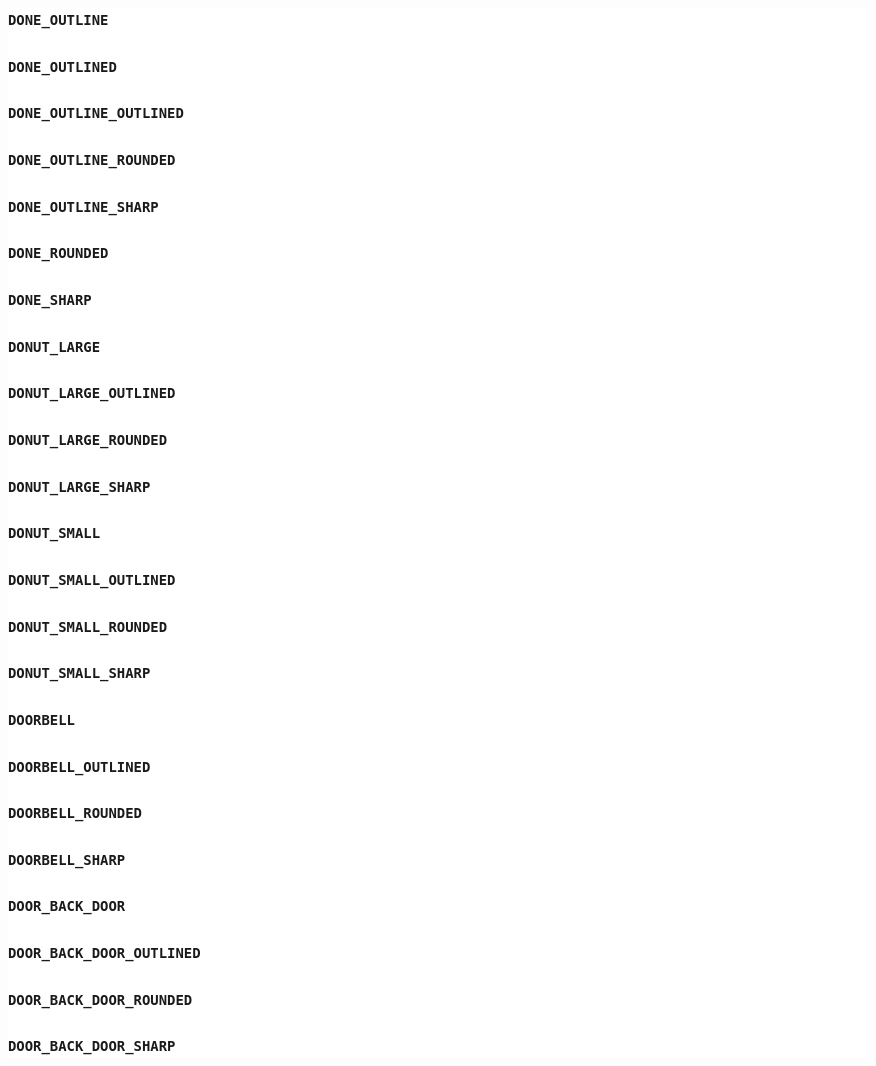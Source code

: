### `DONE_OUTLINE`

### `DONE_OUTLINED`

### `DONE_OUTLINE_OUTLINED`

### `DONE_OUTLINE_ROUNDED`

### `DONE_OUTLINE_SHARP`

### `DONE_ROUNDED`

### `DONE_SHARP`

### `DONUT_LARGE`

### `DONUT_LARGE_OUTLINED`

### `DONUT_LARGE_ROUNDED`

### `DONUT_LARGE_SHARP`

### `DONUT_SMALL`

### `DONUT_SMALL_OUTLINED`

### `DONUT_SMALL_ROUNDED`

### `DONUT_SMALL_SHARP`

### `DOORBELL`

### `DOORBELL_OUTLINED`

### `DOORBELL_ROUNDED`

### `DOORBELL_SHARP`

### `DOOR_BACK_DOOR`

### `DOOR_BACK_DOOR_OUTLINED`

### `DOOR_BACK_DOOR_ROUNDED`

### `DOOR_BACK_DOOR_SHARP`
